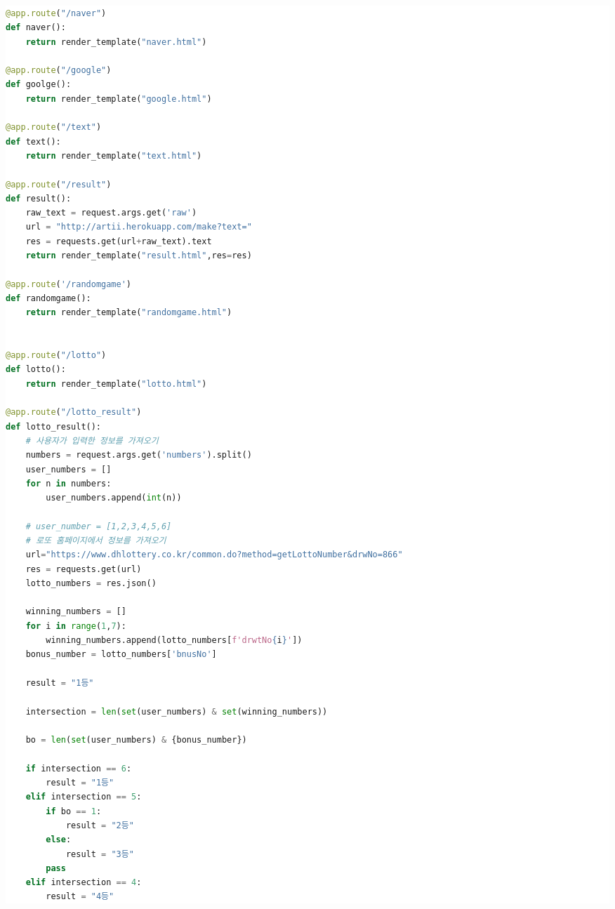 ```python
@app.route("/naver")
def naver():
    return render_template("naver.html")

@app.route("/google")
def goolge():
    return render_template("google.html")

@app.route("/text")
def text():
    return render_template("text.html")

@app.route("/result")
def result():
    raw_text = request.args.get('raw')
    url = "http://artii.herokuapp.com/make?text="
    res = requests.get(url+raw_text).text
    return render_template("result.html",res=res)

@app.route('/randomgame')
def randomgame():
    return render_template("randomgame.html")


@app.route("/lotto")
def lotto():
    return render_template("lotto.html")

@app.route("/lotto_result")
def lotto_result():
    # 사용자가 입력한 정보를 가져오기
    numbers = request.args.get('numbers').split()
    user_numbers = []
    for n in numbers:
        user_numbers.append(int(n))

    # user_number = [1,2,3,4,5,6]
    # 로또 홈페이지에서 정보를 가져오기
    url="https://www.dhlottery.co.kr/common.do?method=getLottoNumber&drwNo=866"
    res = requests.get(url)
    lotto_numbers = res.json()
    
    winning_numbers = []
    for i in range(1,7):
        winning_numbers.append(lotto_numbers[f'drwtNo{i}'])
    bonus_number = lotto_numbers['bnusNo']
    
    result = "1등"

    intersection = len(set(user_numbers) & set(winning_numbers))
    
    bo = len(set(user_numbers) & {bonus_number})
    
    if intersection == 6:
        result = "1등"
    elif intersection == 5:
        if bo == 1:
            result = "2등"
        else:
            result = "3등"
        pass
    elif intersection == 4:
        result = "4등"
```